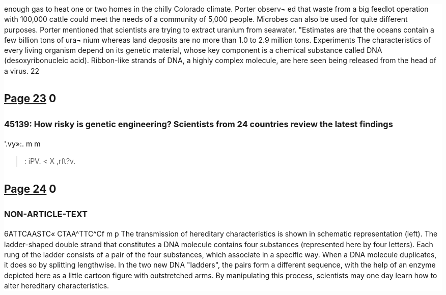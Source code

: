 enough gas to heat one or two homes in
the chilly Colorado climate. Porter observ¬
ed that waste from a big feedlot operation
with 100,000 cattle could meet the needs of
a community of 5,000 people.
Microbes can also be used for quite
different purposes. Porter mentioned that
scientists are trying to extract uranium
from seawater. "Estimates are that the
oceans contain a few billion tons of ura¬
nium whereas land deposits are no more
than 1.0 to 2.9 million tons. Experiments
The characteristics of every living
organism depend on its genetic
material, whose key component is a
chemical substance called DNA
(desoxyribonucleic acid). Ribbon-like
strands of DNA, a highly complex
molecule, are here seen being released
from the head of a virus.
22
## [Page 23](https://demo.humlab.umu.se/courier/078438engo.pdf#page=23) 0
### 45139: How risky is genetic engineering? Scientists from 24 countries review the latest findings
'.vy»:.
m
m
>:
iPV.
< X
,rft?v.
## [Page 24](https://demo.humlab.umu.se/courier/078438engo.pdf#page=24) 0
### NON-ARTICLE-TEXT
6ATTCAASTC«
CTAA^TTC^Cf
m p
The transmission of hereditary
characteristics is shown in
schematic representation (left).
The ladder-shaped double strand
that constitutes a DNA molecule
contains four substances
(represented here by four
letters). Each rung of the ladder
consists of a pair of the four
substances, which associate in a
specific way. When a DNA
molecule duplicates, it does so
by splitting lengthwise. In the
two new DNA "ladders", the
pairs form a different sequence,
with the help of an enzyme
depicted here as a little cartoon
figure with outstretched arms.
By manipulating this process,
scientists may one day learn
how to alter hereditary
characteristics.